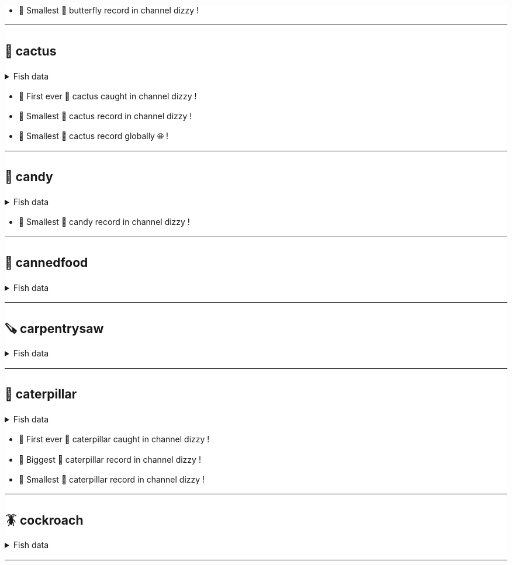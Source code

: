 
*  🥇 Smallest 🦋 butterfly record in channel dizzy !

---------------

## 🌵 cactus

<details><summary>Fish data</summary></details>


*  🥇 First ever 🌵 cactus caught in channel dizzy !

*  🥇 Smallest 🌵 cactus record in channel dizzy !

*  🥇 Smallest 🌵 cactus record globally 🌐 !

---------------

## 🍬 candy

<details><summary>Fish data</summary></details>


*  🥇 Smallest 🍬 candy record in channel dizzy !

---------------

## 🥫 cannedfood

<details><summary>Fish data</summary></details>

---------------

## 🪚 carpentrysaw

<details><summary>Fish data</summary></details>

---------------

## 🐛 caterpillar

<details><summary>Fish data</summary></details>


*  🥇 First ever 🐛 caterpillar caught in channel dizzy !

*  🥇 Biggest 🐛 caterpillar record in channel dizzy !

*  🥇 Smallest 🐛 caterpillar record in channel dizzy !

---------------

## 🪳 cockroach

<details><summary>Fish data</summary></details>

---------------
